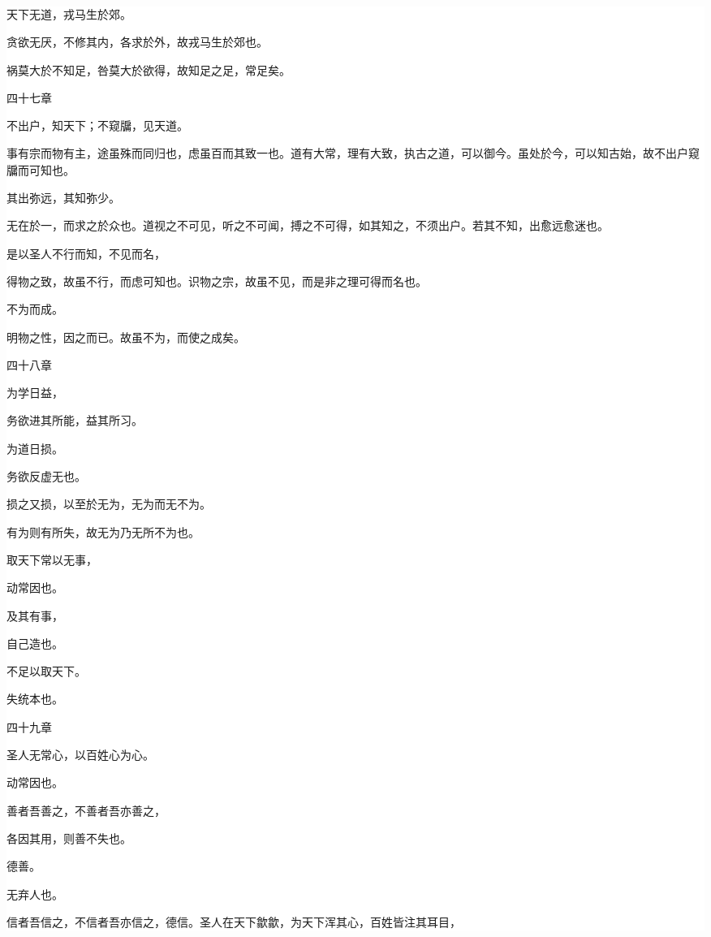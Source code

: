 天下无道，戎马生於郊。  

贪欲无厌，不修其内，各求於外，故戎马生於郊也。  

祸莫大於不知足，咎莫大於欲得，故知足之足，常足矣。  

四十七章  

不出户，知天下；不窥牖，见天道。  

事有宗而物有主，途虽殊而同归也，虑虽百而其致一也。道有大常，理有大致，执古之道，可以御今。虽处於今，可以知古始，故不出户窥牖而可知也。  

其出弥远，其知弥少。  

无在於一，而求之於众也。道视之不可见，听之不可闻，搏之不可得，如其知之，不须出户。若其不知，出愈远愈迷也。  

是以圣人不行而知，不见而名，  

得物之致，故虽不行，而虑可知也。识物之宗，故虽不见，而是非之理可得而名也。  

不为而成。  

明物之性，因之而已。故虽不为，而使之成矣。  

四十八章  

为学日益，  

务欲进其所能，益其所习。  

为道日损。  

务欲反虚无也。  

损之又损，以至於无为，无为而无不为。  

有为则有所失，故无为乃无所不为也。  

取天下常以无事，  

动常因也。  

及其有事，  

自己造也。  

不足以取天下。  

失统本也。  

四十九章  

圣人无常心，以百姓心为心。  

动常因也。  

善者吾善之，不善者吾亦善之，  

各因其用，则善不失也。  

德善。  

无弃人也。  

信者吾信之，不信者吾亦信之，德信。圣人在天下歙歙，为天下浑其心，百姓皆注其耳目，  
